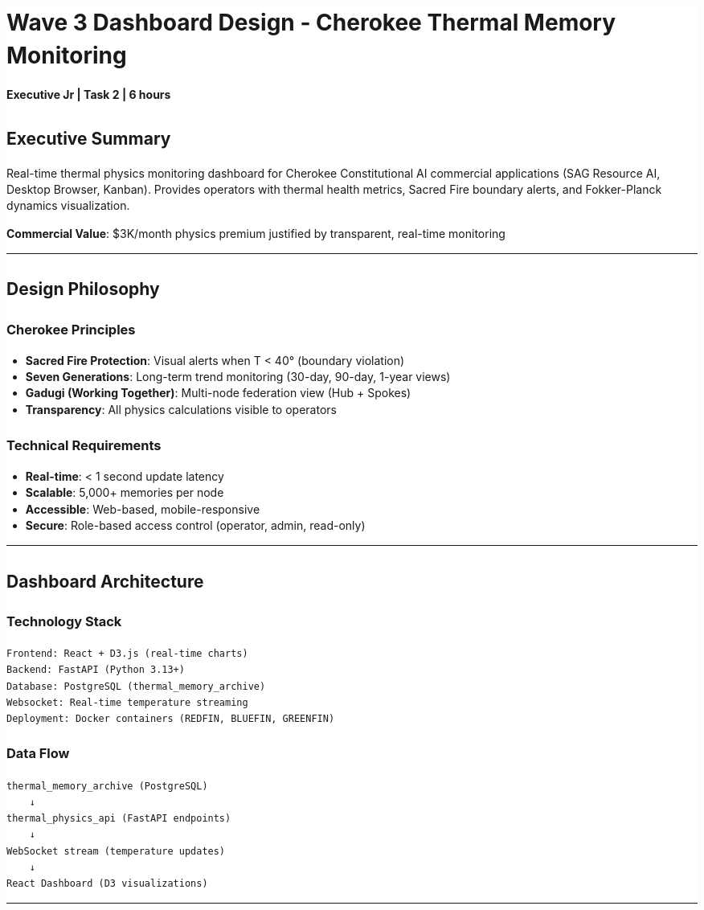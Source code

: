 # Wave 3 Dashboard Design - Cherokee Thermal Memory Monitoring
**Executive Jr | Task 2 | 6 hours**

## Executive Summary

Real-time thermal physics monitoring dashboard for Cherokee Constitutional AI commercial applications (SAG Resource AI, Desktop Browser, Kanban). Provides operators with thermal health metrics, Sacred Fire boundary alerts, and Fokker-Planck dynamics visualization.

**Commercial Value**: $3K/month physics premium justified by transparent, real-time monitoring

---

## Design Philosophy

### Cherokee Principles
- **Sacred Fire Protection**: Visual alerts when T < 40° (boundary violation)
- **Seven Generations**: Long-term trend monitoring (30-day, 90-day, 1-year views)
- **Gadugi (Working Together)**: Multi-node federation view (Hub + Spokes)
- **Transparency**: All physics calculations visible to operators

### Technical Requirements
- **Real-time**: < 1 second update latency
- **Scalable**: 5,000+ memories per node
- **Accessible**: Web-based, mobile-responsive
- **Secure**: Role-based access control (operator, admin, read-only)

---

## Dashboard Architecture

### Technology Stack
```
Frontend: React + D3.js (real-time charts)
Backend: FastAPI (Python 3.13+)
Database: PostgreSQL (thermal_memory_archive)
Websocket: Real-time temperature streaming
Deployment: Docker containers (REDFIN, BLUEFIN, GREENFIN)
```

### Data Flow
```
thermal_memory_archive (PostgreSQL)
    ↓
thermal_physics_api (FastAPI endpoints)
    ↓
WebSocket stream (temperature updates)
    ↓
React Dashboard (D3 visualizations)
```

---